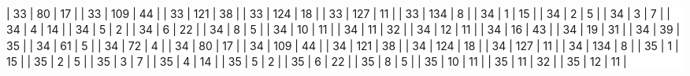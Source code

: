 | 33 | 80 | 17 |
| 33 | 109 | 44 |
| 33 | 121 | 38 |
| 33 | 124 | 18 |
| 33 | 127 | 11 |
| 33 | 134 | 8 |
| 34 | 1 | 15 |
| 34 | 2 | 5 |
| 34 | 3 | 7 |
| 34 | 4 | 14 |
| 34 | 5 | 2 |
| 34 | 6 | 22 |
| 34 | 8 | 5 |
| 34 | 10 | 11 |
| 34 | 11 | 32 |
| 34 | 12 | 11 |
| 34 | 16 | 43 |
| 34 | 19 | 31 |
| 34 | 39 | 35 |
| 34 | 61 | 5 |
| 34 | 72 | 4 |
| 34 | 80 | 17 |
| 34 | 109 | 44 |
| 34 | 121 | 38 |
| 34 | 124 | 18 |
| 34 | 127 | 11 |
| 34 | 134 | 8 |
| 35 | 1 | 15 |
| 35 | 2 | 5 |
| 35 | 3 | 7 |
| 35 | 4 | 14 |
| 35 | 5 | 2 |
| 35 | 6 | 22 |
| 35 | 8 | 5 |
| 35 | 10 | 11 |
| 35 | 11 | 32 |
| 35 | 12 | 11 |